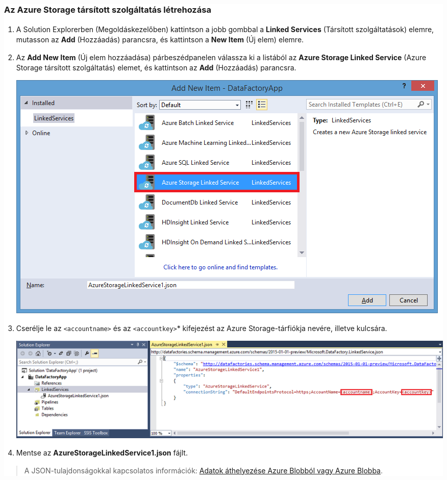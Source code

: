### <a name="create-the-azure-storage-linked-service"></a>Az Azure Storage társított szolgáltatás létrehozása
1. A Solution Explorerben (Megoldáskezelőben) kattintson a jobb gombbal a **Linked Services** (Társított szolgáltatások) elemre, mutasson az **Add** (Hozzáadás) parancsra, és kattintson a **New Item** (Új elem) elemre.      
2. Az **Add New Item** (Új elem hozzáadása) párbeszédpanelen válassza ki a listából az **Azure Storage Linked Service** (Azure Storage társított szolgáltatás) elemet, és kattintson az **Add** (Hozzáadás) parancsra. 
   
    ![Új társított szolgáltatás](./media/data-factory-copy-activity-tutorial-using-visual-studio/new-linked-service-dialog.png)
3. Cserélje le az `<accountname>` és az `<accountkey>`* kifejezést az Azure Storage-tárfiókja nevére, illetve kulcsára. 
   
    ![Azure Storage társított szolgáltatás](./media/data-factory-copy-activity-tutorial-using-visual-studio/azure-storage-linked-service.png)
4. Mentse az **AzureStorageLinkedService1.json** fájlt.

> A JSON-tulajdonságokkal kapcsolatos információk: [Adatok áthelyezése Azure Blobból vagy Azure Blobba](data-factory-azure-blob-connector.md#azure-storage-linked-service).
> 
> 
